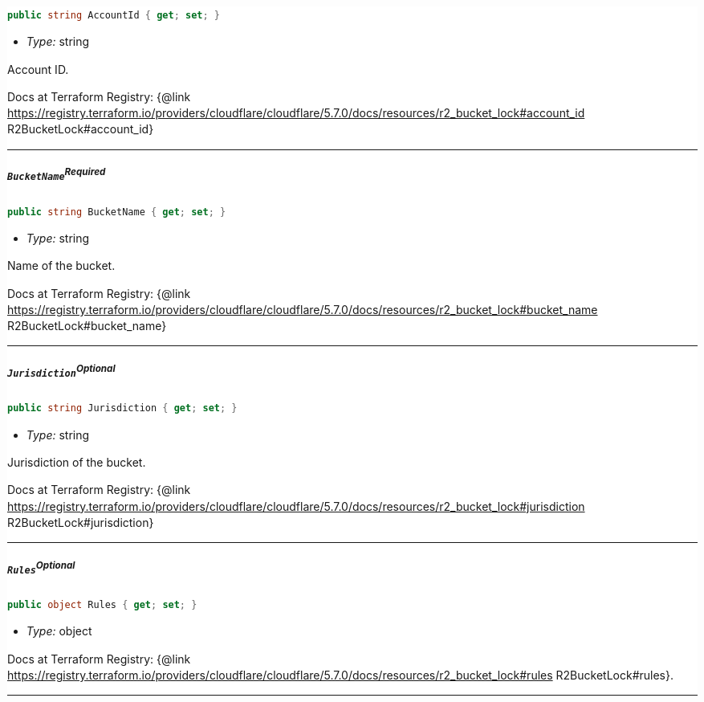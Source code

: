 ```csharp
public string AccountId { get; set; }
```

- *Type:* string

Account ID.

Docs at Terraform Registry: {@link https://registry.terraform.io/providers/cloudflare/cloudflare/5.7.0/docs/resources/r2_bucket_lock#account_id R2BucketLock#account_id}

---

##### `BucketName`<sup>Required</sup> <a name="BucketName" id="@cdktf/provider-cloudflare.r2BucketLock.R2BucketLockConfig.property.bucketName"></a>

```csharp
public string BucketName { get; set; }
```

- *Type:* string

Name of the bucket.

Docs at Terraform Registry: {@link https://registry.terraform.io/providers/cloudflare/cloudflare/5.7.0/docs/resources/r2_bucket_lock#bucket_name R2BucketLock#bucket_name}

---

##### `Jurisdiction`<sup>Optional</sup> <a name="Jurisdiction" id="@cdktf/provider-cloudflare.r2BucketLock.R2BucketLockConfig.property.jurisdiction"></a>

```csharp
public string Jurisdiction { get; set; }
```

- *Type:* string

Jurisdiction of the bucket.

Docs at Terraform Registry: {@link https://registry.terraform.io/providers/cloudflare/cloudflare/5.7.0/docs/resources/r2_bucket_lock#jurisdiction R2BucketLock#jurisdiction}

---

##### `Rules`<sup>Optional</sup> <a name="Rules" id="@cdktf/provider-cloudflare.r2BucketLock.R2BucketLockConfig.property.rules"></a>

```csharp
public object Rules { get; set; }
```

- *Type:* object

Docs at Terraform Registry: {@link https://registry.terraform.io/providers/cloudflare/cloudflare/5.7.0/docs/resources/r2_bucket_lock#rules R2BucketLock#rules}.

---
